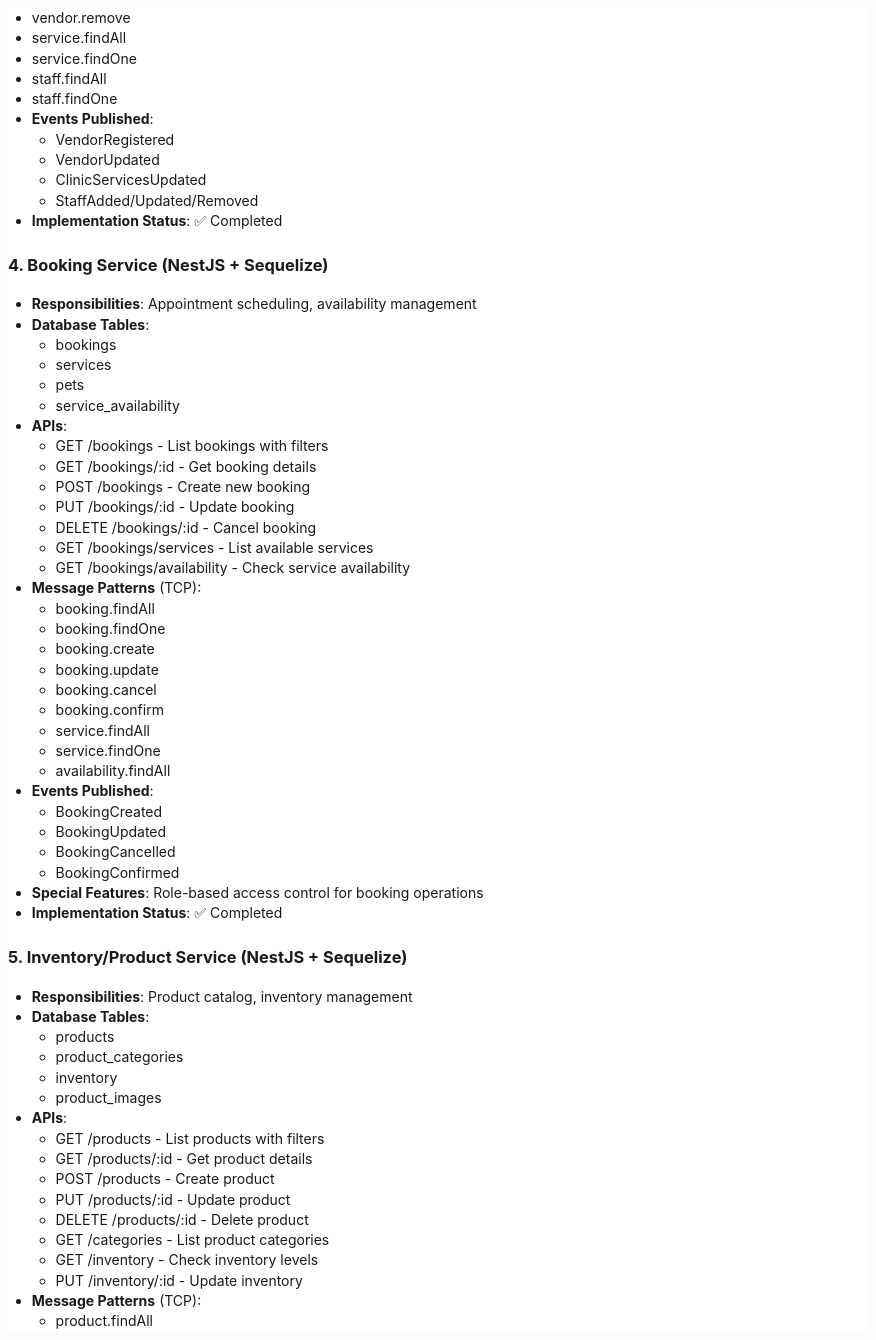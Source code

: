   - vendor.remove
  - service.findAll
  - service.findOne
  - staff.findAll
  - staff.findOne
- **Events Published**:
  - VendorRegistered
  - VendorUpdated
  - ClinicServicesUpdated
  - StaffAdded/Updated/Removed
- **Implementation Status**: ✅ Completed

### 4. Booking Service (NestJS + Sequelize)
- **Responsibilities**: Appointment scheduling, availability management
- **Database Tables**:
  - bookings
  - services
  - pets
  - service_availability
- **APIs**:
  - GET /bookings - List bookings with filters
  - GET /bookings/:id - Get booking details
  - POST /bookings - Create new booking
  - PUT /bookings/:id - Update booking
  - DELETE /bookings/:id - Cancel booking
  - GET /bookings/services - List available services
  - GET /bookings/availability - Check service availability
- **Message Patterns** (TCP):
  - booking.findAll
  - booking.findOne
  - booking.create
  - booking.update
  - booking.cancel
  - booking.confirm
  - service.findAll
  - service.findOne
  - availability.findAll
- **Events Published**:
  - BookingCreated
  - BookingUpdated
  - BookingCancelled
  - BookingConfirmed
- **Special Features**: Role-based access control for booking operations
- **Implementation Status**: ✅ Completed

### 5. Inventory/Product Service (NestJS + Sequelize)
- **Responsibilities**: Product catalog, inventory management
- **Database Tables**:
  - products
  - product_categories
  - inventory
  - product_images
- **APIs**:
  - GET /products - List products with filters
  - GET /products/:id - Get product details
  - POST /products - Create product
  - PUT /products/:id - Update product
  - DELETE /products/:id - Delete product
  - GET /categories - List product categories
  - GET /inventory - Check inventory levels
  - PUT /inventory/:id - Update inventory
- **Message Patterns** (TCP):
  - product.findAll